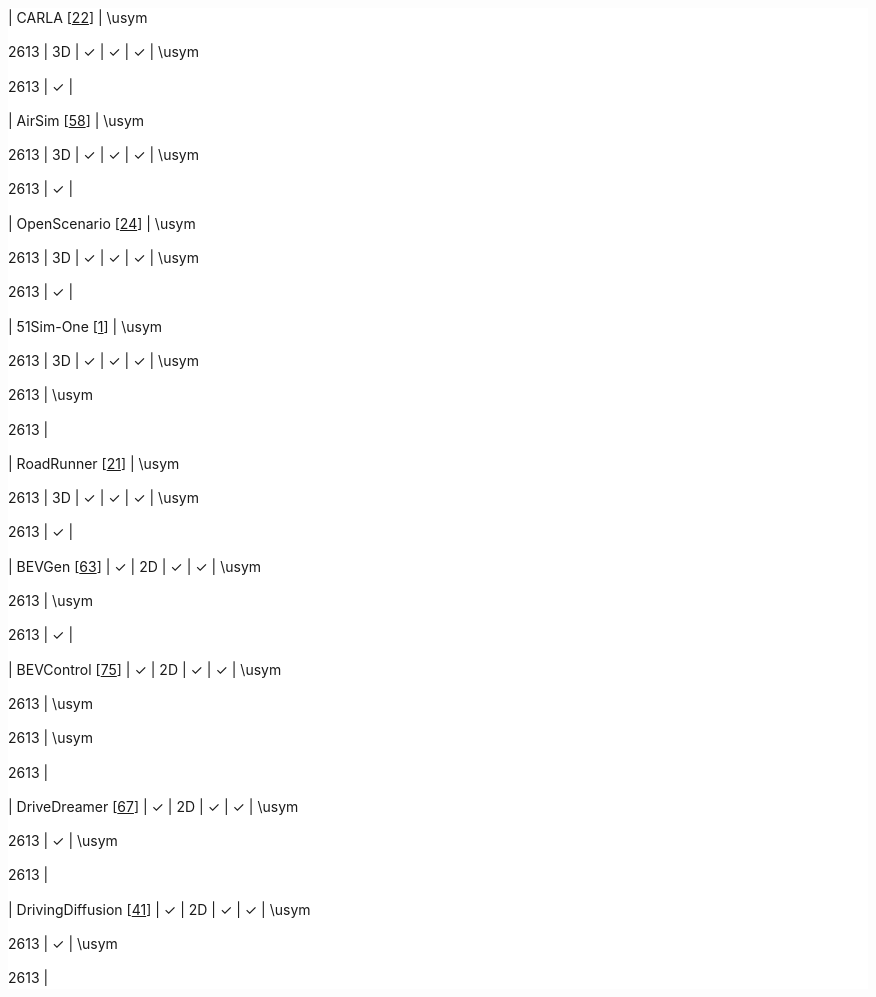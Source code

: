 | CARLA [[22](https://arxiv.org/html/2402.05746v3#bib.bib22)] | \usym

2613  | 3D | ✓ | ✓ | ✓ | \usym

2613  | ✓ |

| AirSim [[58](https://arxiv.org/html/2402.05746v3#bib.bib58)] | \usym

2613  | 3D | ✓ | ✓ | ✓ | \usym

2613  | ✓ |

| OpenScenario [[24](https://arxiv.org/html/2402.05746v3#bib.bib24)] | \usym

2613  | 3D | ✓ | ✓ | ✓ | \usym

2613  | ✓ |

| 51Sim-One [[1](https://arxiv.org/html/2402.05746v3#bib.bib1)] | \usym

2613  | 3D | ✓ | ✓ | ✓ | \usym

2613  | \usym

2613  |

| RoadRunner [[21](https://arxiv.org/html/2402.05746v3#bib.bib21)] | \usym

2613  | 3D | ✓ | ✓ | ✓ | \usym

2613  | ✓ |

| BEVGen [[63](https://arxiv.org/html/2402.05746v3#bib.bib63)] | ✓ | 2D | ✓ | ✓ | \usym

2613  | \usym

2613  | ✓ |

| BEVControl [[75](https://arxiv.org/html/2402.05746v3#bib.bib75)] | ✓ | 2D | ✓ | ✓ | \usym

2613  | \usym

2613  | \usym

2613  |

| DriveDreamer [[67](https://arxiv.org/html/2402.05746v3#bib.bib67)] | ✓ | 2D | ✓ | ✓ | \usym

2613  | ✓ | \usym

2613  |

| DrivingDiffusion [[41](https://arxiv.org/html/2402.05746v3#bib.bib41)] | ✓ | 2D | ✓ | ✓ | \usym

2613  | ✓ | \usym

2613  |
